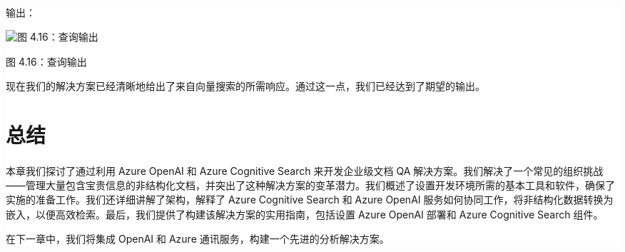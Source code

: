 输出：

![图 4.16：查询输出](img/B21019_04_16.jpg)

图 4.16：查询输出

现在我们的解决方案已经清晰地给出了来自向量搜索的所需响应。通过这一点，我们已经达到了期望的输出。

# 总结

本章我们探讨了通过利用 Azure OpenAI 和 Azure Cognitive Search 来开发企业级文档 QA 解决方案。我们解决了一个常见的组织挑战——管理大量包含宝贵信息的非结构化文档，并突出了这种解决方案的变革潜力。我们概述了设置开发环境所需的基本工具和软件，确保了实施的准备工作。我们还详细讲解了架构，解释了 Azure Cognitive Search 和 Azure OpenAI 服务如何协同工作，将非结构化数据转换为嵌入，以便高效检索。最后，我们提供了构建该解决方案的实用指南，包括设置 Azure OpenAI 部署和 Azure Cognitive Search 组件。

在下一章中，我们将集成 OpenAI 和 Azure 通讯服务，构建一个先进的分析解决方案。
